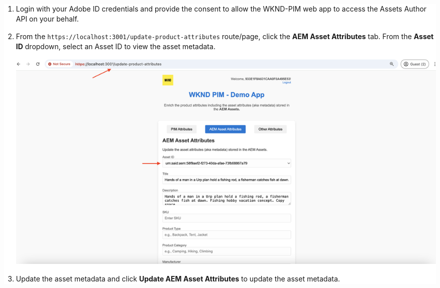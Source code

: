 1. Login with your Adobe ID credentials and provide the consent to allow the WKND-PIM web app to access the Assets Author API on your behalf.

1. From the `https://localhost:3001/update-product-attributes` route/page, click the **AEM Asset Attributes** tab. From the **Asset ID** dropdown, select an Asset ID to view the asset metadata.

    ![Get Asset Metadata](../assets/web-app/get-asset-metadata.png)

1. Update the asset metadata and click **Update AEM Asset Attributes** to update the asset metadata.
